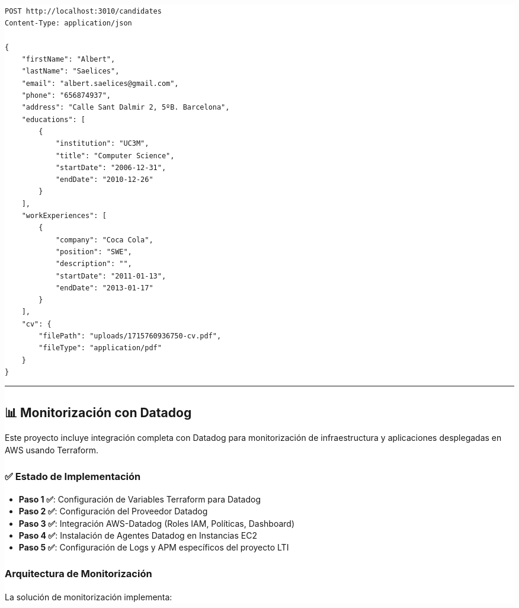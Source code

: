 ```http
POST http://localhost:3010/candidates
Content-Type: application/json

{
    "firstName": "Albert",
    "lastName": "Saelices",
    "email": "albert.saelices@gmail.com",
    "phone": "656874937",
    "address": "Calle Sant Dalmir 2, 5ºB. Barcelona",
    "educations": [
        {
            "institution": "UC3M",
            "title": "Computer Science",
            "startDate": "2006-12-31",
            "endDate": "2010-12-26"
        }
    ],
    "workExperiences": [
        {
            "company": "Coca Cola",
            "position": "SWE",
            "description": "",
            "startDate": "2011-01-13",
            "endDate": "2013-01-17"
        }
    ],
    "cv": {
        "filePath": "uploads/1715760936750-cv.pdf",
        "fileType": "application/pdf"
    }
}
```

---

## 📊 Monitorización con Datadog

Este proyecto incluye integración completa con Datadog para monitorización de infraestructura y aplicaciones desplegadas en AWS usando Terraform.

### ✅ Estado de Implementación

- **Paso 1 ✅**: Configuración de Variables Terraform para Datadog
- **Paso 2 ✅**: Configuración del Proveedor Datadog
- **Paso 3 ✅**: Integración AWS-Datadog (Roles IAM, Políticas, Dashboard)
- **Paso 4 ✅**: Instalación de Agentes Datadog en Instancias EC2
- **Paso 5 ✅**: Configuración de Logs y APM específicos del proyecto LTI

### Arquitectura de Monitorización

La solución de monitorización implementa:
